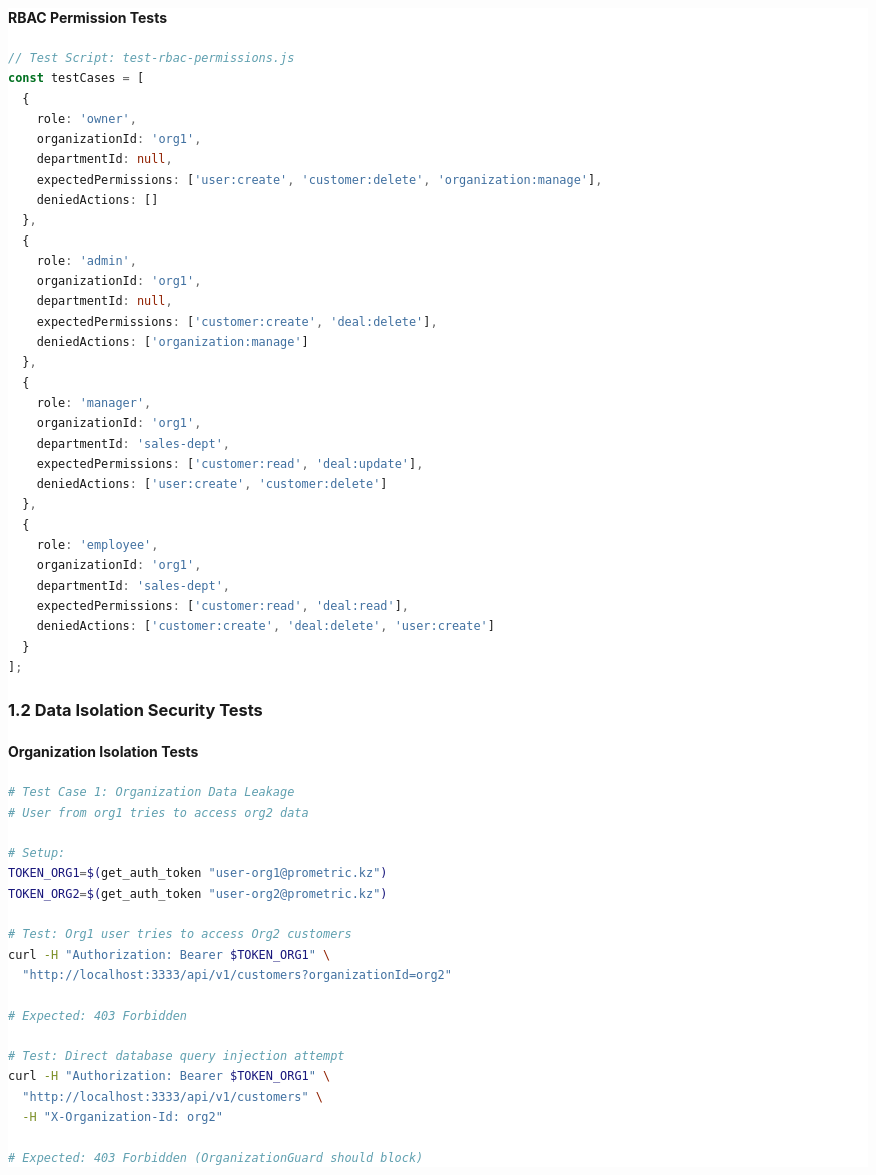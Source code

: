 #### **RBAC Permission Tests**
```typescript
// Test Script: test-rbac-permissions.js
const testCases = [
  {
    role: 'owner',
    organizationId: 'org1',
    departmentId: null,
    expectedPermissions: ['user:create', 'customer:delete', 'organization:manage'],
    deniedActions: []
  },
  {
    role: 'admin',
    organizationId: 'org1',
    departmentId: null,
    expectedPermissions: ['customer:create', 'deal:delete'],
    deniedActions: ['organization:manage']
  },
  {
    role: 'manager',
    organizationId: 'org1',
    departmentId: 'sales-dept',
    expectedPermissions: ['customer:read', 'deal:update'],
    deniedActions: ['user:create', 'customer:delete']
  },
  {
    role: 'employee',
    organizationId: 'org1',
    departmentId: 'sales-dept',
    expectedPermissions: ['customer:read', 'deal:read'],
    deniedActions: ['customer:create', 'deal:delete', 'user:create']
  }
];
```

### **1.2 Data Isolation Security Tests**

#### **Organization Isolation Tests**
```bash
# Test Case 1: Organization Data Leakage
# User from org1 tries to access org2 data

# Setup:
TOKEN_ORG1=$(get_auth_token "user-org1@prometric.kz")
TOKEN_ORG2=$(get_auth_token "user-org2@prometric.kz")

# Test: Org1 user tries to access Org2 customers
curl -H "Authorization: Bearer $TOKEN_ORG1" \
  "http://localhost:3333/api/v1/customers?organizationId=org2"

# Expected: 403 Forbidden

# Test: Direct database query injection attempt
curl -H "Authorization: Bearer $TOKEN_ORG1" \
  "http://localhost:3333/api/v1/customers" \
  -H "X-Organization-Id: org2"

# Expected: 403 Forbidden (OrganizationGuard should block)
```
